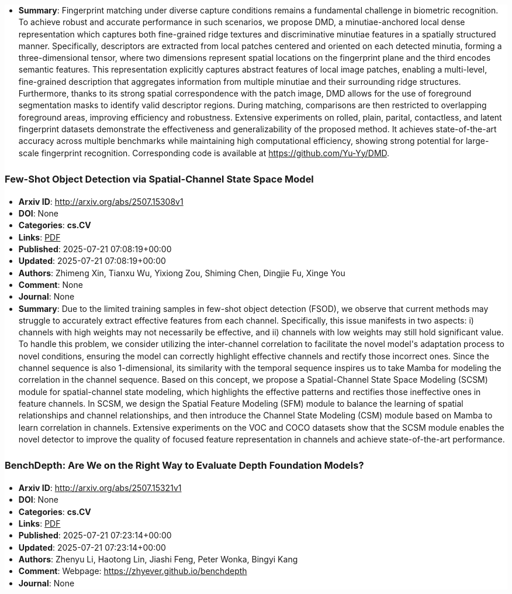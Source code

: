 - **Summary**: Fingerprint matching under diverse capture conditions remains a fundamental challenge in biometric recognition. To achieve robust and accurate performance in such scenarios, we propose DMD, a minutiae-anchored local dense representation which captures both fine-grained ridge textures and discriminative minutiae features in a spatially structured manner. Specifically, descriptors are extracted from local patches centered and oriented on each detected minutia, forming a three-dimensional tensor, where two dimensions represent spatial locations on the fingerprint plane and the third encodes semantic features. This representation explicitly captures abstract features of local image patches, enabling a multi-level, fine-grained description that aggregates information from multiple minutiae and their surrounding ridge structures. Furthermore, thanks to its strong spatial correspondence with the patch image, DMD allows for the use of foreground segmentation masks to identify valid descriptor regions. During matching, comparisons are then restricted to overlapping foreground areas, improving efficiency and robustness. Extensive experiments on rolled, plain, parital, contactless, and latent fingerprint datasets demonstrate the effectiveness and generalizability of the proposed method. It achieves state-of-the-art accuracy across multiple benchmarks while maintaining high computational efficiency, showing strong potential for large-scale fingerprint recognition. Corresponding code is available at https://github.com/Yu-Yy/DMD.



### Few-Shot Object Detection via Spatial-Channel State Space Model
- **Arxiv ID**: http://arxiv.org/abs/2507.15308v1
- **DOI**: None
- **Categories**: **cs.CV**
- **Links**: [PDF](http://arxiv.org/pdf/2507.15308v1)
- **Published**: 2025-07-21 07:08:19+00:00
- **Updated**: 2025-07-21 07:08:19+00:00
- **Authors**: Zhimeng Xin, Tianxu Wu, Yixiong Zou, Shiming Chen, Dingjie Fu, Xinge You
- **Comment**: None
- **Journal**: None
- **Summary**: Due to the limited training samples in few-shot object detection (FSOD), we observe that current methods may struggle to accurately extract effective features from each channel. Specifically, this issue manifests in two aspects: i) channels with high weights may not necessarily be effective, and ii) channels with low weights may still hold significant value. To handle this problem, we consider utilizing the inter-channel correlation to facilitate the novel model's adaptation process to novel conditions, ensuring the model can correctly highlight effective channels and rectify those incorrect ones. Since the channel sequence is also 1-dimensional, its similarity with the temporal sequence inspires us to take Mamba for modeling the correlation in the channel sequence. Based on this concept, we propose a Spatial-Channel State Space Modeling (SCSM) module for spatial-channel state modeling, which highlights the effective patterns and rectifies those ineffective ones in feature channels. In SCSM, we design the Spatial Feature Modeling (SFM) module to balance the learning of spatial relationships and channel relationships, and then introduce the Channel State Modeling (CSM) module based on Mamba to learn correlation in channels. Extensive experiments on the VOC and COCO datasets show that the SCSM module enables the novel detector to improve the quality of focused feature representation in channels and achieve state-of-the-art performance.



### BenchDepth: Are We on the Right Way to Evaluate Depth Foundation Models?
- **Arxiv ID**: http://arxiv.org/abs/2507.15321v1
- **DOI**: None
- **Categories**: **cs.CV**
- **Links**: [PDF](http://arxiv.org/pdf/2507.15321v1)
- **Published**: 2025-07-21 07:23:14+00:00
- **Updated**: 2025-07-21 07:23:14+00:00
- **Authors**: Zhenyu Li, Haotong Lin, Jiashi Feng, Peter Wonka, Bingyi Kang
- **Comment**: Webpage: https://zhyever.github.io/benchdepth
- **Journal**: None